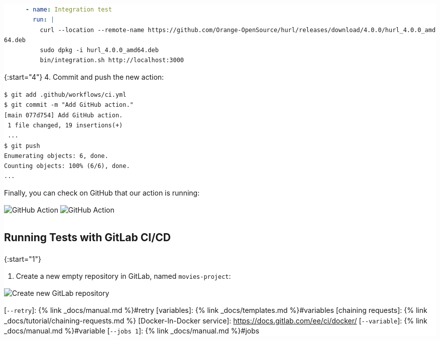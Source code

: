 ```yaml
      - name: Integration test
        run: |
          curl --location --remote-name https://github.com/Orange-OpenSource/hurl/releases/download/4.0.0/hurl_4.0.0_amd64.deb
          sudo dpkg -i hurl_4.0.0_amd64.deb
          bin/integration.sh http://localhost:3000
```

{:start="4"}
4. Commit and push the new action:

```shell
$ git add .github/workflows/ci.yml
$ git commit -m "Add GitHub action."
[main 077d754] Add GitHub action.
 1 file changed, 19 insertions(+)
 ...
$ git push
Enumerating objects: 6, done.
Counting objects: 100% (6/6), done.
...
```

Finally, you can check on GitHub that our action is running:

<div class="picture">
    <picture>
        <source srcset="{{ '/assets/img/github-action-light.avif' | prepend:site.baseurl }}" type="image/avif">
        <source srcset="{{ '/assets/img/github-action-light.webp' | prepend:site.baseurl }}" type="image/webp">
        <source srcset="{{ '/assets/img/github-action-light.png' | prepend:site.baseurl }}" type="image/png">
        <img class="u-theme-light u-drop-shadow u-border u-max-width-100" src="{{ '/assets/img/github-action-light.png' | prepend:site.baseurl }}" width="680" alt="GitHub Action"/>
    </picture>
    <picture>
        <source srcset="{{ '/assets/img/github-action-dark.avif' | prepend:site.baseurl }}" type="image/avif">
        <source srcset="{{ '/assets/img/github-action-dark.webp' | prepend:site.baseurl }}" type="image/webp">
        <source srcset="{{ '/assets/img/github-action-dark.png' | prepend:site.baseurl }}" type="image/png">
        <img class="u-theme-dark u-drop-shadow u-border u-max-width-100" src="{{ '/assets/img/github-action-dark.png' | prepend:site.baseurl }}" width="680" alt="GitHub Action"/>
   </picture>
</div>

## Running Tests with GitLab CI/CD

{:start="1"}
1. Create a new empty repository in GitLab, named `movies-project`:

<div class="picture">
    <picture>
        <source srcset="{{ '/assets/img/gitlab-new-repository-light.avif' | prepend:site.baseurl }}" type="image/avif">
        <source srcset="{{ '/assets/img/gitlab-new-repository-light.webp' | prepend:site.baseurl }}" type="image/webp">
        <source srcset="{{ '/assets/img/gitlab-new-repository-light.png' | prepend:site.baseurl }}" type="image/png">
        <img class="u-theme-light u-drop-shadow u-border u-max-width-100" src="{{ '/assets/img/gitlab-new-repository-light.png' | prepend:site.baseurl }}" width="680" alt="Create new GitLab repository"/>
    </picture>
    <picture>
        <source srcset="{{ '/assets/img/gitlab-new-repository-dark.avif' | prepend:site.baseurl }}" type="image/avif">

[`integration/basic.hurl`]: https://github.com/jcamiel/hurl-express-tutorial/raw/main/integration/basic.hurl
[`integration/login.hurl`]: https://github.com/jcamiel/hurl-express-tutorial/raw/main/integration/login.hurl
[`integration/signup.hurl`]: https://github.com/jcamiel/hurl-express-tutorial/raw/main/integration/signup.hurl
[GitHub Actions]: https://github.com/features/actions
[GitLab CI/CD pipelines]: https://docs.gitlab.com/ee/ci/pipelines/
[`bin/integration.sh`]: https://github.com/jcamiel/quiz/blob/master/bin/integration.sh
[GitLab CI/CD here]: https://about.gitlab.com/blog/2022/12/14/how-to-continously-test-web-apps-apis-with-hurl-and-gitlab-ci-cd/
[GitLab CI/CD]: https://about.gitlab.com/why-gitlab/
[this detailed tutorial]: https://about.gitlab.com/blog/2022/12/14/how-to-continously-test-web-apps-apis-with-hurl-and-gitlab-ci-cd/
[`--retry`]: {% link _docs/manual.md %}#retry
[variables]: {% link _docs/templates.md %}#variables
[chaining requests]: {% link _docs/tutorial/chaining-requests.md %}
[Docker-In-Docker service]: https://docs.gitlab.com/ee/ci/docker/
[`--variable`]: {% link _docs/manual.md %}#variable
[`--jobs 1`]: {% link _docs/manual.md %}#jobs